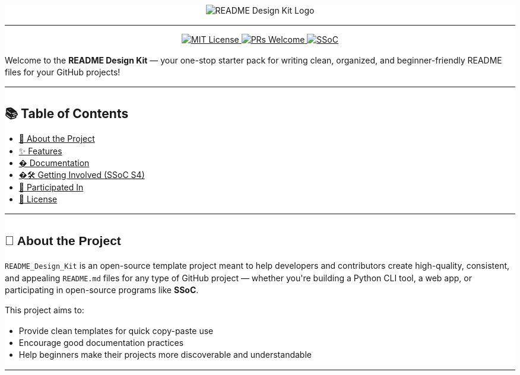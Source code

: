 <div align="center">
  <picture>
    <source srcset="./rdk.svg" media="(prefers-color-scheme: dark)">
    <source srcset="./rdkd.svg" media="(prefers-color-scheme: light)">
    <img src="./rdkd.svg" alt="README Design Kit Logo" height="100">
  </picture>
</div>

---
<p align="center">
  <a href="LICENSE">
    <img src="https://img.shields.io/badge/License-MIT-green.svg" alt="MIT License">
  </a>
  <a href="#">
    <img src="https://img.shields.io/badge/PRs-welcome-brightgreen.svg" alt="PRs Welcome">
  </a>
  <a href="#">
    <img src="https://img.shields.io/badge/SSoC-S4-blueviolet" alt="SSoC">
  </a>
</p>


Welcome to the **README Design Kit** — your one-stop starter pack for writing clean, organized, and beginner-friendly README files for your GitHub projects!

---

## 📚 Table of Contents

- [🚀 About the Project](#-about-the-project)
- [✨ Features](#-features)
- [� Documentation](#-documentation)
- [�🛠️ Getting Involved (SSoC S4)](#️-getting-involved-ssoc-s4)
- [📅 Participated In](#-participated-in)
- [📄 License](#-license)

---

<h2 style="font-family: Helvetica, sans-serif;">🚀 About the Project</h2>

`README_Design_Kit` is an open-source template project meant to help developers and contributors create high-quality, consistent, and appealing `README.md` files for any type of GitHub project — whether you're building a Python CLI tool, a web app, or participating in open-source programs like **SSoC**.

This project aims to:
- Provide clean templates for quick copy-paste use
- Encourage good documentation practices
- Help beginners make their projects more discoverable and understandable

---
